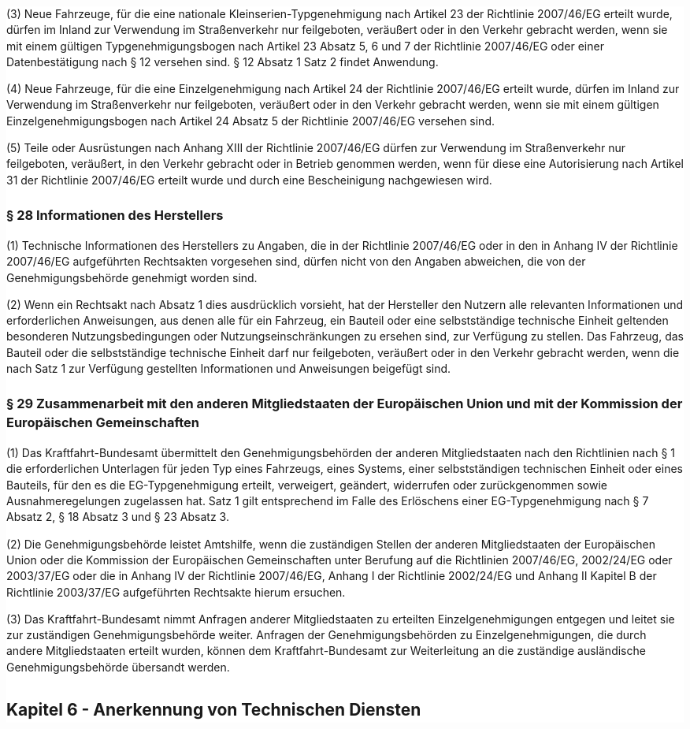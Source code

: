 (3) Neue Fahrzeuge, für die eine nationale Kleinserien-Typgenehmigung nach Artikel 23 der Richtlinie 2007/46/EG erteilt wurde, dürfen im Inland zur Verwendung im Straßenverkehr nur feilgeboten, veräußert oder in den Verkehr gebracht werden, wenn sie mit einem gültigen Typgenehmigungsbogen nach Artikel 23 Absatz 5, 6 und 7 der Richtlinie 2007/46/EG oder einer Datenbestätigung nach § 12 versehen sind. § 12 Absatz 1 Satz 2 findet Anwendung.

(4) Neue Fahrzeuge, für die eine Einzelgenehmigung nach Artikel 24 der Richtlinie 2007/46/EG erteilt wurde, dürfen im Inland zur Verwendung im Straßenverkehr nur feilgeboten, veräußert oder in den Verkehr gebracht werden, wenn sie mit einem gültigen Einzelgenehmigungsbogen nach Artikel 24 Absatz 5 der Richtlinie 2007/46/EG versehen sind.

(5) Teile oder Ausrüstungen nach Anhang XIII der Richtlinie 2007/46/EG dürfen zur Verwendung im Straßenverkehr nur feilgeboten, veräußert, in den Verkehr gebracht oder in Betrieb genommen werden, wenn für diese eine Autorisierung nach Artikel 31 der Richtlinie 2007/46/EG erteilt wurde und durch eine Bescheinigung nachgewiesen wird.


### § 28 Informationen des Herstellers

(1) Technische Informationen des Herstellers zu Angaben, die in der Richtlinie 2007/46/EG oder in den in Anhang IV der Richtlinie 2007/46/EG aufgeführten Rechtsakten vorgesehen sind, dürfen nicht von den Angaben abweichen, die von der Genehmigungsbehörde genehmigt worden sind.

(2) Wenn ein Rechtsakt nach Absatz 1 dies ausdrücklich vorsieht, hat der Hersteller den Nutzern alle relevanten Informationen und erforderlichen Anweisungen, aus denen alle für ein Fahrzeug, ein Bauteil oder eine selbstständige technische Einheit geltenden besonderen Nutzungsbedingungen oder Nutzungseinschränkungen zu ersehen sind, zur Verfügung zu stellen. Das Fahrzeug, das Bauteil oder die selbstständige technische Einheit darf nur feilgeboten, veräußert oder in den Verkehr gebracht werden, wenn die nach Satz 1 zur Verfügung gestellten Informationen und Anweisungen beigefügt sind.


### § 29 Zusammenarbeit mit den anderen Mitgliedstaaten der Europäischen Union und mit der Kommission der Europäischen Gemeinschaften

(1) Das Kraftfahrt-Bundesamt übermittelt den Genehmigungsbehörden der anderen Mitgliedstaaten nach den Richtlinien nach § 1 die erforderlichen Unterlagen für jeden Typ eines Fahrzeugs, eines Systems, einer selbstständigen technischen Einheit oder eines Bauteils, für den es die EG-Typgenehmigung erteilt, verweigert, geändert, widerrufen oder zurückgenommen sowie Ausnahmeregelungen zugelassen hat. Satz 1 gilt entsprechend im Falle des Erlöschens einer EG-Typgenehmigung nach § 7 Absatz 2, § 18 Absatz 3 und § 23 Absatz 3.

(2) Die Genehmigungsbehörde leistet Amtshilfe, wenn die zuständigen Stellen der anderen Mitgliedstaaten der Europäischen Union oder die Kommission der Europäischen Gemeinschaften unter Berufung auf die Richtlinien 2007/46/EG, 2002/24/EG oder 2003/37/EG oder die in Anhang IV der Richtlinie 2007/46/EG, Anhang I der Richtlinie 2002/24/EG und Anhang II Kapitel B der Richtlinie 2003/37/EG aufgeführten Rechtsakte hierum ersuchen.

(3) Das Kraftfahrt-Bundesamt nimmt Anfragen anderer Mitgliedstaaten zu erteilten Einzelgenehmigungen entgegen und leitet sie zur zuständigen Genehmigungsbehörde weiter. Anfragen der Genehmigungsbehörden zu Einzelgenehmigungen, die durch andere Mitgliedstaaten erteilt wurden, können dem Kraftfahrt-Bundesamt zur Weiterleitung an die zuständige ausländische Genehmigungsbehörde übersandt werden.


## Kapitel 6 - Anerkennung von Technischen Diensten
